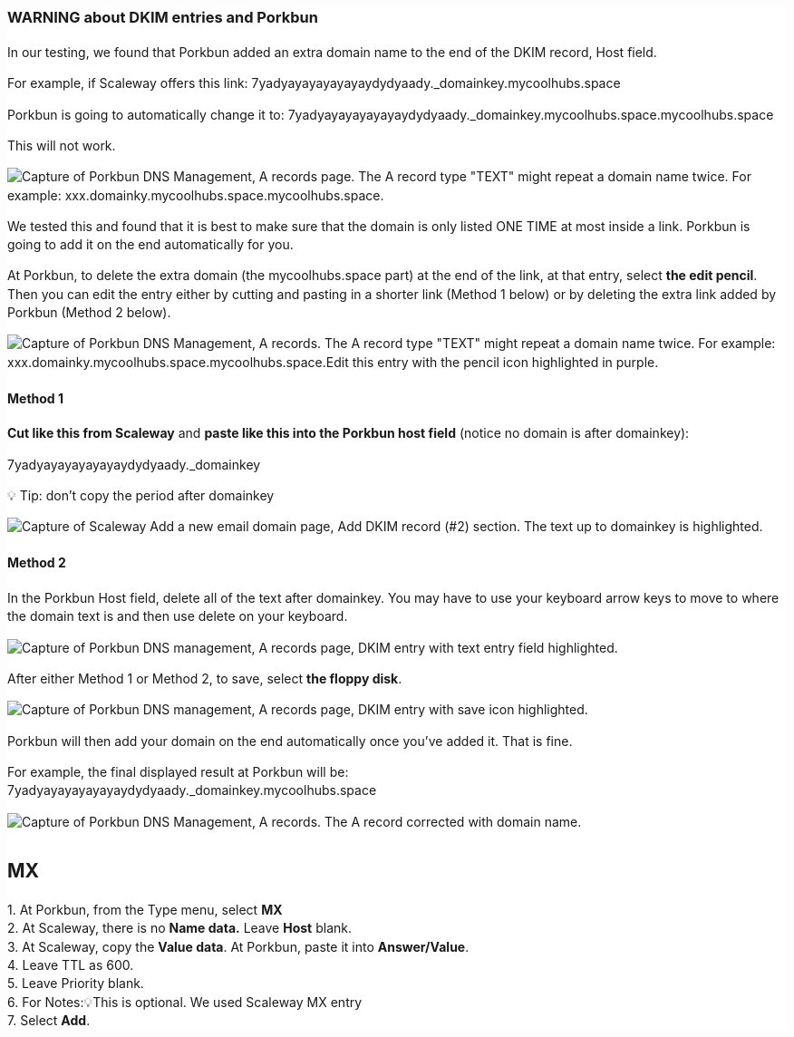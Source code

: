 ### WARNING about DKIM entries and Porkbun

In our testing, we found that Porkbun added an extra domain name to the end of the DKIM record, Host field.

For example, if Scaleway offers this link: 7yadyayayayayayaydydyaady.\_domainkey.mycoolhubs.space

Porkbun is going to automatically change it to: 7yadyayayayayayaydydyaady.\_domainkey.mycoolhubs.space.mycoolhubs.space

This will not work.

![Capture of Porkbun DNS Management, A records page. The A record type "TEXT" might repeat a domain name twice. For example: xxx.domainky.mycoolhubs.space.mycoolhubs.space.](img/smtp/image29.png)

We tested this and found that it is best to make sure that the domain is only listed ONE TIME at most inside a link. Porkbun is going to add it on the end automatically for you.

At Porkbun, to delete the extra domain (the mycoolhubs.space part) at the end of the link, at that entry, select **the edit pencil**. Then you can edit the entry either by cutting and pasting in a shorter link (Method 1 below) or by deleting the extra link added by Porkbun (Method 2 below).

![Capture of Porkbun DNS Management, A records. The A record type "TEXT" might repeat a domain name twice. For example: xxx.domainky.mycoolhubs.space.mycoolhubs.space.Edit this entry with the pencil icon highlighted in purple.](img/smtp/image30.png)

#### Method 1

**Cut like this from Scaleway** and **paste like this into the Porkbun host field** (notice no domain is after domainkey):

7yadyayayayayayaydydyaady.\_domainkey

💡 Tip: don’t copy the period after domainkey

![Capture of Scaleway Add a new email domain page, Add DKIM record (\#2) section. The text up to domainkey is highlighted.](img/smtp/image31.png)

####   Method 2

In the Porkbun Host field, delete all of the text after domainkey. You may have to use your keyboard arrow keys to move to where the domain text is and then use delete on your keyboard.

![Capture of Porkbun DNS management, A records page, DKIM entry with text entry field highlighted.](img/smtp/image32.png)

After either Method 1 or Method 2, to save, select **the floppy disk**.

![Capture of Porkbun DNS management, A records page, DKIM entry with save icon highlighted.](img/smtp/image33.png)

Porkbun will then add your domain on the end automatically once you’ve added it. That is fine.

For example, the final displayed result at Porkbun will be:  
7yadyayayayayayaydydyaady.\_domainkey.mycoolhubs.space

![Capture of Porkbun DNS Management, A records. The A record corrected with domain name.](img/smtp/image34.png)

## MX

1\. At Porkbun, from the Type menu, select **MX**   
2\. At Scaleway, there is no **Name data.** Leave **Host** blank.  
3\. At Scaleway, copy the **Value data**. At Porkbun, paste it into **Answer/Value**.  
4\. Leave TTL as 600\.  
5\. Leave Priority blank.  
6\. For Notes:💡This is optional. We used Scaleway MX entry  
7\. Select **Add**.
